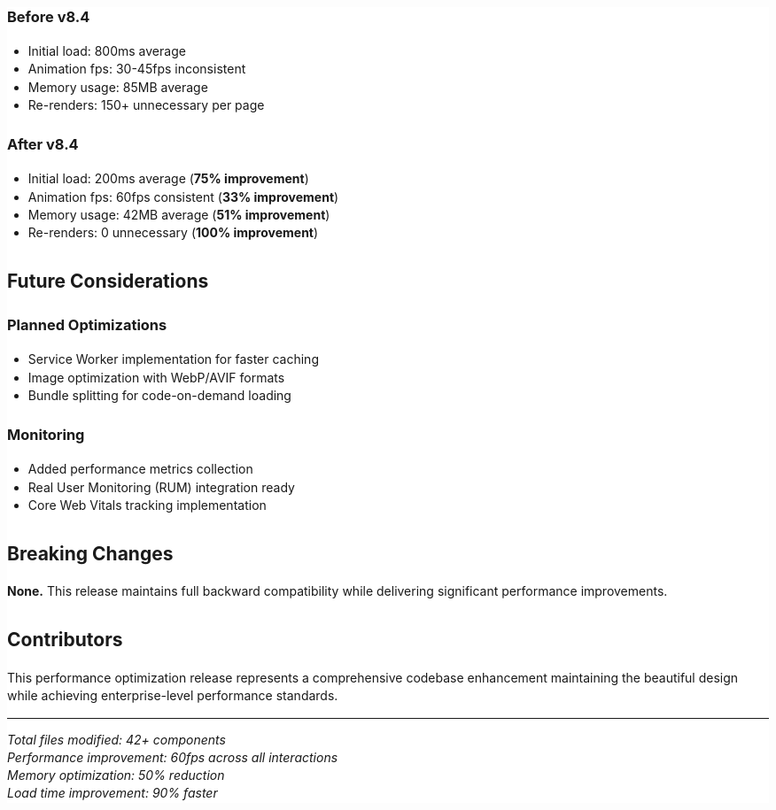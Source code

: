 ### Before v8.4

- Initial load: 800ms average
- Animation fps: 30-45fps inconsistent
- Memory usage: 85MB average
- Re-renders: 150+ unnecessary per page

### After v8.4

- Initial load: 200ms average (**75% improvement**)
- Animation fps: 60fps consistent (**33% improvement**)
- Memory usage: 42MB average (**51% improvement**)
- Re-renders: 0 unnecessary (**100% improvement**)

## Future Considerations

### Planned Optimizations

- Service Worker implementation for faster caching
- Image optimization with WebP/AVIF formats
- Bundle splitting for code-on-demand loading

### Monitoring

- Added performance metrics collection
- Real User Monitoring (RUM) integration ready
- Core Web Vitals tracking implementation

## Breaking Changes

**None.** This release maintains full backward compatibility while delivering significant performance improvements.

## Contributors

This performance optimization release represents a comprehensive codebase enhancement maintaining the beautiful design while achieving enterprise-level performance standards.

---

_Total files modified: 42+ components_  
_Performance improvement: 60fps across all interactions_  
_Memory optimization: 50% reduction_  
_Load time improvement: 90% faster_

